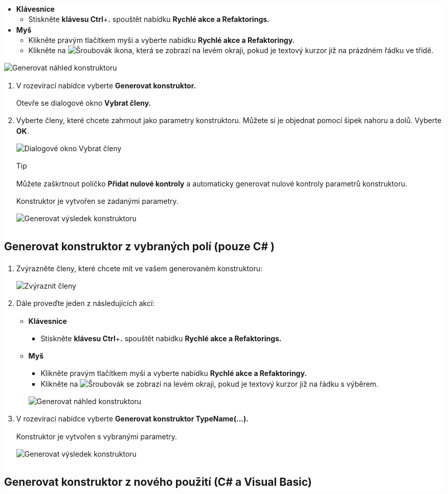    - **Klávesnice**
      - Stiskněte **klávesu Ctrl**+**.** spouštět nabídku **Rychlé akce a Refaktorings.**
   - **Myš**
      - Klikněte pravým tlačítkem myši a vyberte nabídku **Rychlé akce a Refaktoringy.**
      - Klikněte na ![Šroubovák](media/screwdriver.png) ikona, která se zobrazí na levém okraji, pokud je textový kurzor již na prázdném řádku ve třídě.

   ![Generovat náhled konstruktoru](media/constructor1-preview-cs.png)

1. V rozevírací nabídce vyberte **Generovat konstruktor.**

   Otevře se dialogové okno **Vybrat členy.**

1. Vyberte členy, které chcete zahrnout jako parametry konstruktoru. Můžete si je objednat pomocí šipek nahoru a dolů. Vyberte **OK**.

   ![Dialogové okno Vybrat členy](media/constructor1-dialog-cs.png)

   > [!TIP]
   > Můžete zaškrtnout políčko **Přidat nulové kontroly** a automaticky generovat nulové kontroly parametrů konstruktoru.

   Konstruktor je vytvořen se zadanými parametry.

   ![Generovat výsledek konstruktoru](media/constructor1-result-cs.png)

## <a name="generate-constructor-from-selected-fields-c-only"></a><a id="selection"></a>Generovat konstruktor z vybraných polí (pouze C# )

1. Zvýrazněte členy, které chcete mít ve vašem generovaném konstruktoru:

   ![Zvýraznit členy](media/constructor2-highlight-cs.png)

1. Dále proveďte jeden z následujících akcí:

   - **Klávesnice**
      - Stiskněte **klávesu Ctrl**+**.** spouštět nabídku **Rychlé akce a Refaktorings.**
   - **Myš**
      - Klikněte pravým tlačítkem myši a vyberte nabídku **Rychlé akce a Refaktoringy.**
      - Klikněte na ![Šroubovák](media/screwdriver.png) se zobrazí na levém okraji, pokud je textový kurzor již na řádku s výběrem.

      ![Generovat náhled konstruktoru](media/constructor2-preview-cs.png)

1. V rozevírací nabídce vyberte **Generovat konstruktor TypeName(...).**

   Konstruktor je vytvořen s vybranými parametry.

   ![Generovat výsledek konstruktoru](media/constructor2-result-cs.png)

## <a name="generate-constructor-from-new-usage-c-and-visual-basic"></a><a id="usage"></a>Generovat konstruktor z nového použití (C# a Visual Basic)
